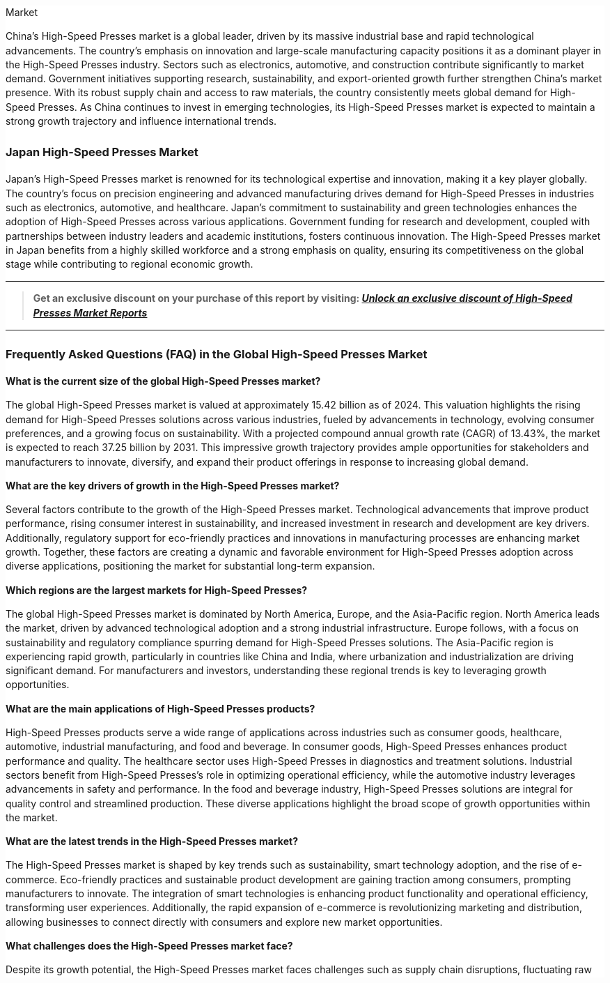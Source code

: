 Market</h3><p>China&rsquo;s High-Speed Presses market is a global leader, driven by its massive industrial base and rapid technological advancements. The country&rsquo;s emphasis on innovation and large-scale manufacturing capacity positions it as a dominant player in the High-Speed Presses industry. Sectors such as electronics, automotive, and construction contribute significantly to market demand. Government initiatives supporting research, sustainability, and export-oriented growth further strengthen China&rsquo;s market presence. With its robust supply chain and access to raw materials, the country consistently meets global demand for High-Speed Presses. As China continues to invest in emerging technologies, its High-Speed Presses market is expected to maintain a strong growth trajectory and influence international trends.</p><h3>Japan High-Speed Presses Market</h3><p>Japan&rsquo;s High-Speed Presses market is renowned for its technological expertise and innovation, making it a key player globally. The country&rsquo;s focus on precision engineering and advanced manufacturing drives demand for High-Speed Presses in industries such as electronics, automotive, and healthcare. Japan&rsquo;s commitment to sustainability and green technologies enhances the adoption of High-Speed Presses across various applications. Government funding for research and development, coupled with partnerships between industry leaders and academic institutions, fosters continuous innovation. The High-Speed Presses market in Japan benefits from a highly skilled workforce and a strong emphasis on quality, ensuring its competitiveness on the global stage while contributing to regional economic growth.</p><hr /><blockquote><p><strong>Get an exclusive discount on your purchase of this report by visiting: <em><a href="://marketresearchpulse.com/ask-for-discount/34702?utm_source=Github&amp;utm_medium=021">Unlock an exclusive discount of High-Speed Presses Market Reports</a></em>&nbsp;</strong></p></blockquote><hr /><h3>Frequently Asked Questions (FAQ) in the Global High-Speed Presses Market</h3><p><strong>What is the current size of the global High-Speed Presses market?</strong></p><p>The global High-Speed Presses market is valued at approximately 15.42 billion as of 2024. This valuation highlights the rising demand for High-Speed Presses solutions across various industries, fueled by advancements in technology, evolving consumer preferences, and a growing focus on sustainability. With a projected compound annual growth rate (CAGR) of 13.43%, the market is expected to reach 37.25 billion by 2031. This impressive growth trajectory provides ample opportunities for stakeholders and manufacturers to innovate, diversify, and expand their product offerings in response to increasing global demand.</p><p><strong>What are the key drivers of growth in the High-Speed Presses market?</strong></p><p>Several factors contribute to the growth of the High-Speed Presses market. Technological advancements that improve product performance, rising consumer interest in sustainability, and increased investment in research and development are key drivers. Additionally, regulatory support for eco-friendly practices and innovations in manufacturing processes are enhancing market growth. Together, these factors are creating a dynamic and favorable environment for High-Speed Presses adoption across diverse applications, positioning the market for substantial long-term expansion.</p><p><strong>Which regions are the largest markets for High-Speed Presses?</strong></p><p>The global High-Speed Presses market is dominated by North America, Europe, and the Asia-Pacific region. North America leads the market, driven by advanced technological adoption and a strong industrial infrastructure. Europe follows, with a focus on sustainability and regulatory compliance spurring demand for High-Speed Presses solutions. The Asia-Pacific region is experiencing rapid growth, particularly in countries like China and India, where urbanization and industrialization are driving significant demand. For manufacturers and investors, understanding these regional trends is key to leveraging growth opportunities.</p><p><strong>What are the main applications of High-Speed Presses products?</strong></p><p>High-Speed Presses products serve a wide range of applications across industries such as consumer goods, healthcare, automotive, industrial manufacturing, and food and beverage. In consumer goods, High-Speed Presses enhances product performance and quality. The healthcare sector uses High-Speed Presses in diagnostics and treatment solutions. Industrial sectors benefit from High-Speed Presses&rsquo;s role in optimizing operational efficiency, while the automotive industry leverages advancements in safety and performance. In the food and beverage industry, High-Speed Presses solutions are integral for quality control and streamlined production. These diverse applications highlight the broad scope of growth opportunities within the market.</p><p><strong>What are the latest trends in the High-Speed Presses market?</strong></p><p>The High-Speed Presses market is shaped by key trends such as sustainability, smart technology adoption, and the rise of e-commerce. Eco-friendly practices and sustainable product development are gaining traction among consumers, prompting manufacturers to innovate. The integration of smart technologies is enhancing product functionality and operational efficiency, transforming user experiences. Additionally, the rapid expansion of e-commerce is revolutionizing marketing and distribution, allowing businesses to connect directly with consumers and explore new market opportunities.</p><p><strong>What challenges does the High-Speed Presses market face?</strong></p><p>Despite its growth potential, the High-Speed Presses market faces challenges such as supply chain disruptions, fluctuating raw